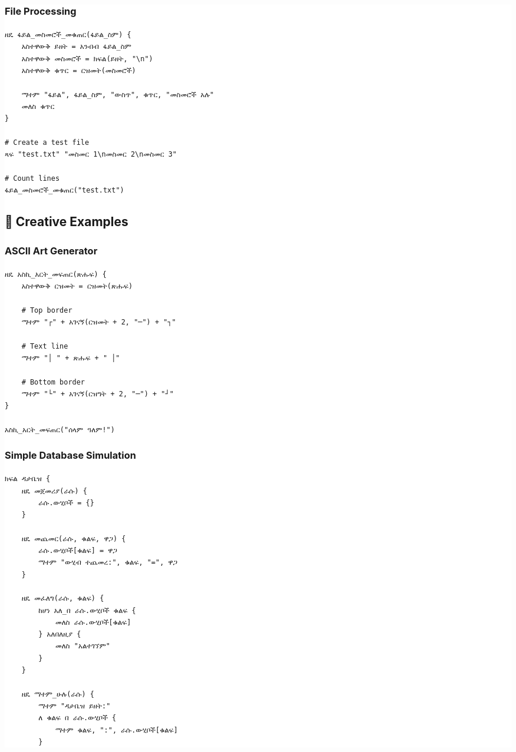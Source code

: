 ### File Processing
```amharic
ዘዴ ፋይል_መስመሮች_መቁጠር(ፋይል_ስም) {
    አስተዋውቅ ይዘት = አንብብ ፋይል_ስም
    አስተዋውቅ መስመሮች = ክፍል(ይዘት, "\n")
    አስተዋውቅ ቁጥር = ርዝመት(መስመሮች)
    
    ማተም "ፋይል", ፋይል_ስም, "ውስጥ", ቁጥር, "መስመሮች አሉ"
    መለስ ቁጥር
}

# Create a test file
ጻፍ "test.txt" "መስመር 1\nመስመር 2\nመስመር 3"

# Count lines
ፋይል_መስመሮች_መቁጠር("test.txt")
```

## 🎨 Creative Examples

### ASCII Art Generator
```amharic
ዘዴ አስኪ_አርት_መፍጠር(ጽሑፍ) {
    አስተዋውቅ ርዝመት = ርዝመት(ጽሑፍ)
    
    # Top border
    ማተም "┌" + አገናኝ(ርዝመት + 2, "─") + "┐"
    
    # Text line
    ማተም "│ " + ጽሑፍ + " │"
    
    # Bottom border
    ማተም "└" + አገናኝ(ርዝግት + 2, "─") + "┘"
}

አስኪ_አርት_መፍጠር("ሰላም ዓለም!")
```

### Simple Database Simulation
```amharic
ክፍል ዳታቤዝ {
    ዘዴ መጀመሪያ(ራሱ) {
        ራሱ.ውሂቦች = {}
    }
    
    ዘዴ መጨመር(ራሱ, ቁልፍ, ዋጋ) {
        ራሱ.ውሂቦች[ቁልፍ] = ዋጋ
        ማተም "ውሂብ ተጨመረ:", ቁልፍ, "=", ዋጋ
    }
    
    ዘዴ መፈለግ(ራሱ, ቁልፍ) {
        ከሆነ አለ_በ ራሱ.ውሂቦች ቁልፍ {
            መለስ ራሱ.ውሂቦች[ቁልፍ]
        } አለበለዚያ {
            መለስ "አልተገኘም"
        }
    }
    
    ዘዴ ማተም_ሁሉ(ራሱ) {
        ማተም "ዳታቤዝ ይዘት:"
        ለ ቁልፍ በ ራሱ.ውሂቦች {
            ማተም ቁልፍ, ":", ራሱ.ውሂቦች[ቁልፍ]
        }
```